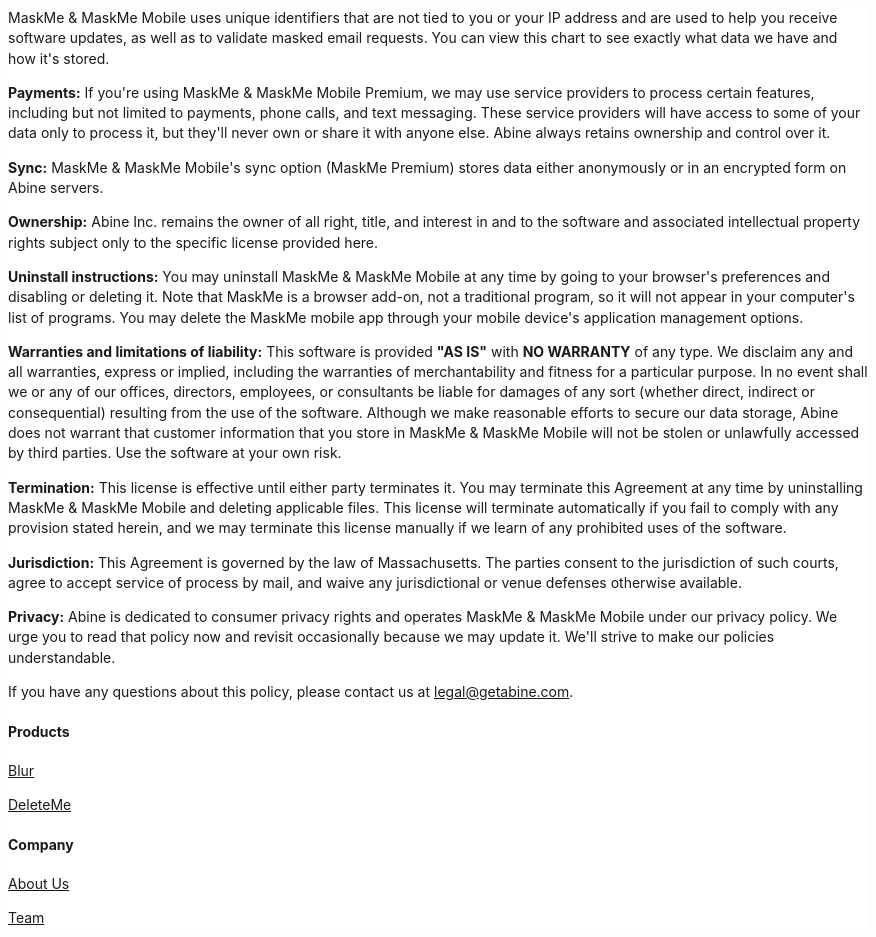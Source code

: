 MaskMe & MaskMe Mobile uses unique identifiers that are not tied to you or your IP address and are used to help you receive software updates, as well as to validate masked email requests. You can view this chart to see exactly what data we have and how it's stored.

**Payments:** If you're using MaskMe & MaskMe Mobile Premium, we may use service providers to process certain features, including but not limited to payments, phone calls, and text messaging. These service providers will have access to some of your data only to process it, but they'll never own or share it with anyone else. Abine always retains ownership and control over it.

**Sync:** MaskMe & MaskMe Mobile's sync option (MaskMe Premium) stores data either anonymously or in an encrypted form on Abine servers.

**Ownership:** Abine Inc. remains the owner of all right, title, and interest in and to the software and associated intellectual property rights subject only to the specific license provided here.

**Uninstall instructions:** You may uninstall MaskMe & MaskMe Mobile at any time by going to your browser's preferences and disabling or deleting it. Note that MaskMe is a browser add-on, not a traditional program, so it will not appear in your computer's list of programs. You may delete the MaskMe mobile app through your mobile device's application management options.

**Warranties and limitations of liability:** This software is provided **"AS IS"** with **NO WARRANTY** of any type. We disclaim any and all warranties, express or implied, including the warranties of merchantability and fitness for a particular purpose. In no event shall we or any of our offices, directors, employees, or consultants be liable for damages of any sort (whether direct, indirect or consequential) resulting from the use of the software. Although we make reasonable efforts to secure our data storage, Abine does not warrant that customer information that you store in MaskMe & MaskMe Mobile will not be stolen or unlawfully accessed by third parties. Use the software at your own risk.

**Termination:** This license is effective until either party terminates it. You may terminate this Agreement at any time by uninstalling MaskMe & MaskMe Mobile and deleting applicable files. This license will terminate automatically if you fail to comply with any provision stated herein, and we may terminate this license manually if we learn of any prohibited uses of the software.

**Jurisdiction:** This Agreement is governed by the law of Massachusetts. The parties consent to the jurisdiction of such courts, agree to accept service of process by mail, and waive any jurisdictional or venue defenses otherwise available.

**Privacy:** Abine is dedicated to consumer privacy rights and operates MaskMe & MaskMe Mobile under our privacy policy. We urge you to read that policy now and revisit occasionally because we may update it. We'll strive to make our policies understandable.

If you have any questions about this policy, please contact us at legal@getabine.com.

#### Products

[Blur](https://dnt.abine.com/#register)

[DeleteMe](https://joindeleteme.com/?utm_campaign=abine.com&utm_source=home&utm_medium=abine-footer)

#### Company

[About Us](https://abine.com/about.html)

[Team](https://abine.com/about.html#team)
